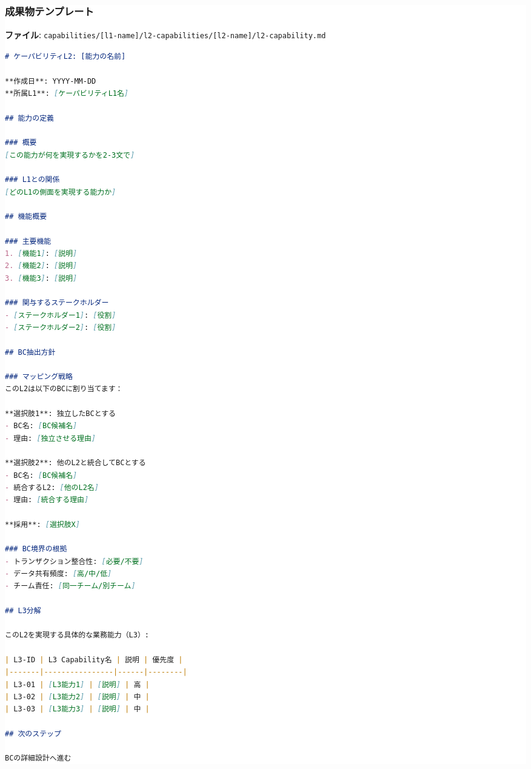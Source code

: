 ### 成果物テンプレート

**ファイル**: `capabilities/[l1-name]/l2-capabilities/[l2-name]/l2-capability.md`

```markdown
# ケーパビリティL2: [能力の名前]

**作成日**: YYYY-MM-DD
**所属L1**: [ケーパビリティL1名]

## 能力の定義

### 概要
[この能力が何を実現するかを2-3文で]

### L1との関係
[どのL1の側面を実現する能力か]

## 機能概要

### 主要機能
1. [機能1]: [説明]
2. [機能2]: [説明]
3. [機能3]: [説明]

### 関与するステークホルダー
- [ステークホルダー1]: [役割]
- [ステークホルダー2]: [役割]

## BC抽出方針

### マッピング戦略
このL2は以下のBCに割り当てます：

**選択肢1**: 独立したBCとする
- BC名: [BC候補名]
- 理由: [独立させる理由]

**選択肢2**: 他のL2と統合してBCとする
- BC名: [BC候補名]
- 統合するL2: [他のL2名]
- 理由: [統合する理由]

**採用**: [選択肢X]

### BC境界の根拠
- トランザクション整合性: [必要/不要]
- データ共有頻度: [高/中/低]
- チーム責任: [同一チーム/別チーム]

## L3分解

このL2を実現する具体的な業務能力（L3）:

| L3-ID | L3 Capability名 | 説明 | 優先度 |
|-------|----------------|------|--------|
| L3-01 | [L3能力1] | [説明] | 高 |
| L3-02 | [L3能力2] | [説明] | 中 |
| L3-03 | [L3能力3] | [説明] | 中 |

## 次のステップ

BCの詳細設計へ進む
```
